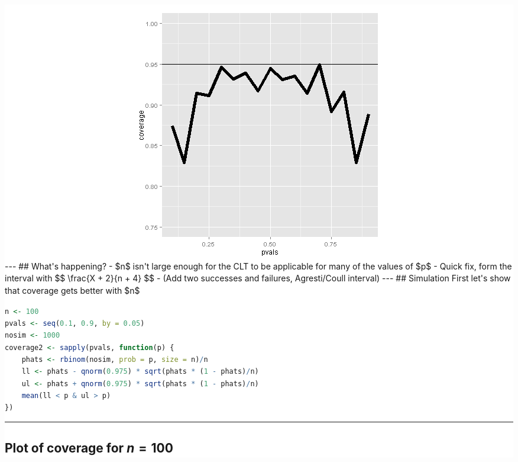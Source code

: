 <img src="figure/unnamed-chunk-10.png" title="plot of chunk unnamed-chunk-10" alt="plot of chunk unnamed-chunk-10" style="display: block; margin: auto;" />
---
## What's happening?
- $n$ isn't large enough for the CLT to be applicable
for many of the values of $p$
- Quick fix, form the interval with
$$
\frac{X + 2}{n + 4}
$$
- (Add two successes and failures, Agresti/Coull interval)
---
## Simulation
First let's show that coverage gets better with $n$

```r
n <- 100
pvals <- seq(0.1, 0.9, by = 0.05)
nosim <- 1000
coverage2 <- sapply(pvals, function(p) {
    phats <- rbinom(nosim, prob = p, size = n)/n
    ll <- phats - qnorm(0.975) * sqrt(phats * (1 - phats)/n)
    ul <- phats + qnorm(0.975) * sqrt(phats * (1 - phats)/n)
    mean(ll < p & ul > p)
})
```
---
## Plot of coverage for $n=100$